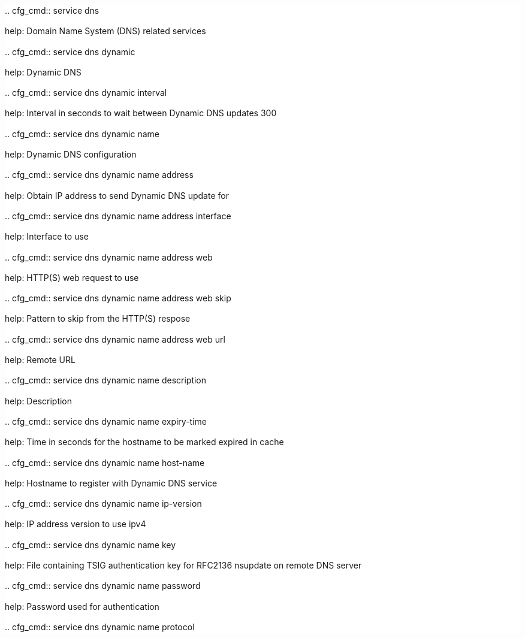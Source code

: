 .. cfg_cmd:: service dns

help: Domain Name System (DNS) related services

.. cfg_cmd:: service dns dynamic

help: Dynamic DNS

.. cfg_cmd:: service dns dynamic interval

help: Interval in seconds to wait between Dynamic DNS updates
300


.. cfg_cmd:: service dns dynamic name <tag>

help: Dynamic DNS configuration

.. cfg_cmd:: service dns dynamic name <tag> address

help: Obtain IP address to send Dynamic DNS update for

.. cfg_cmd:: service dns dynamic name <tag> address interface

help: Interface to use

.. cfg_cmd:: service dns dynamic name <tag> address web

help: HTTP(S) web request to use

.. cfg_cmd:: service dns dynamic name <tag> address web skip

help: Pattern to skip from the HTTP(S) respose

.. cfg_cmd:: service dns dynamic name <tag> address web url

help: Remote URL

.. cfg_cmd:: service dns dynamic name <tag> description

help: Description

.. cfg_cmd:: service dns dynamic name <tag> expiry-time

help: Time in seconds for the hostname to be marked expired in cache

.. cfg_cmd:: service dns dynamic name <tag> host-name

help: Hostname to register with Dynamic DNS service

.. cfg_cmd:: service dns dynamic name <tag> ip-version

help: IP address version to use
ipv4


.. cfg_cmd:: service dns dynamic name <tag> key

help: File containing TSIG authentication key for RFC2136 nsupdate on remote DNS server

.. cfg_cmd:: service dns dynamic name <tag> password

help: Password used for authentication

.. cfg_cmd:: service dns dynamic name <tag> protocol
